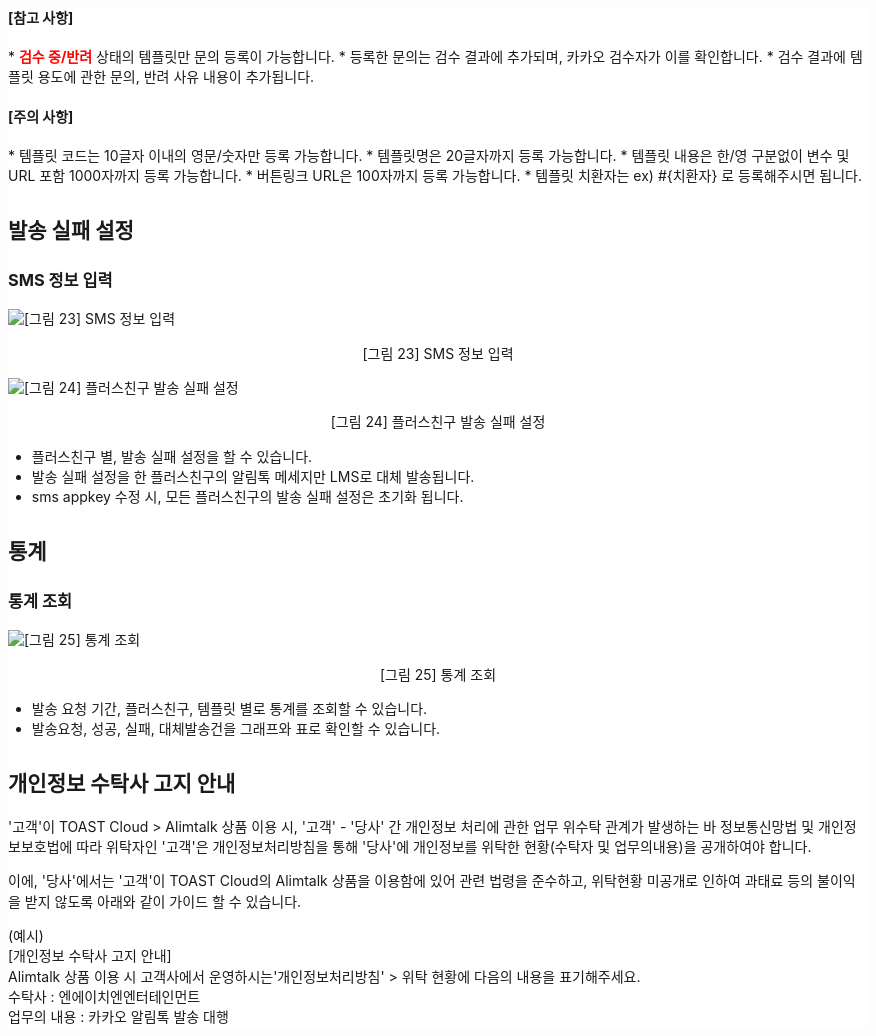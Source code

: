 <h4>[참고 사항]</h4>
* <b><span style="color:red">검수 중/반려</span></b> 상태의 템플릿만 문의 등록이 가능합니다.
* 등록한 문의는 검수 결과에 추가되며, 카카오 검수자가 이를 확인합니다.
* 검수 결과에 템플릿 용도에 관한 문의, 반려 사유 내용이 추가됩니다.

<h4>[주의 사항]</h4>
* 템플릿 코드는 10글자 이내의 영문/숫자만 등록 가능합니다.
* 템플릿명은 20글자까지 등록 가능합니다.
* 템플릿 내용은 한/영 구분없이 변수 및 URL 포함 1000자까지 등록 가능합니다.
* 버튼링크 URL은 100자까지 등록 가능합니다.
* 템플릿 치환자는 ex) #{치환자} 로 등록해주시면 됩니다.


## 발송 실패 설정
### SMS 정보 입력
![[그림 23] SMS 정보 입력 ](http://static.toastoven.net/prod_alimtalk/image23.png)
<center>[그림 23] SMS 정보 입력</center>

![[그림 24] 플러스친구 발송 실패 설정 ](http://static.toastoven.net/prod_alimtalk/image24.png)
<center>[그림 24] 플러스친구 발송 실패 설정</center>

* 플러스친구 별, 발송 실패 설정을 할 수 있습니다.
* 발송 실패 설정을 한 플러스친구의 알림톡 메세지만 LMS로 대체 발송됩니다.
* sms appkey 수정 시, 모든 플러스친구의 발송 실패 설정은 초기화 됩니다.

## 통계
### 통계 조회
![[그림 25] 통계 조회 ](http://static.toastoven.net/prod_alimtalk/image25.png)
<center>[그림 25] 통계 조회</center>

* 발송 요청 기간, 플러스친구, 템플릿 별로 통계를 조회할 수 있습니다.
* 발송요청, 성공, 실패, 대체발송건을 그래프와 표로 확인할 수 있습니다.

## 개인정보 수탁사 고지 안내
'고객'이 TOAST Cloud > Alimtalk 상품 이용 시, '고객' - '당사' 간 개인정보 처리에 관한 업무 위수탁 관계가 발생하는 바 정보통신망법 및 개인정보보호법에 따라 위탁자인 '고객'은 개인정보처리방침을 통해 '당사'에 개인정보를 위탁한 현황(수탁자 및 업무의내용)을 공개하여야 합니다.

이에, '당사'에서는 '고객'이 TOAST Cloud의 Alimtalk 상품을 이용함에 있어 관련 법령을 준수하고, 위탁현황 미공개로 인하여 과태료 등의 불이익을 받지 않도록 아래와 같이 가이드 할 수 있습니다.

(예시)<br>
[개인정보 수탁사 고지 안내]<br>
Alimtalk 상품 이용 시 고객사에서 운영하시는'개인정보처리방침' > 위탁 현황에 다음의 내용을 표기해주세요.<br>
수탁사 : 엔에이치엔엔터테인먼트<br>
업무의 내용 : 카카오 알림톡 발송 대행<br>
